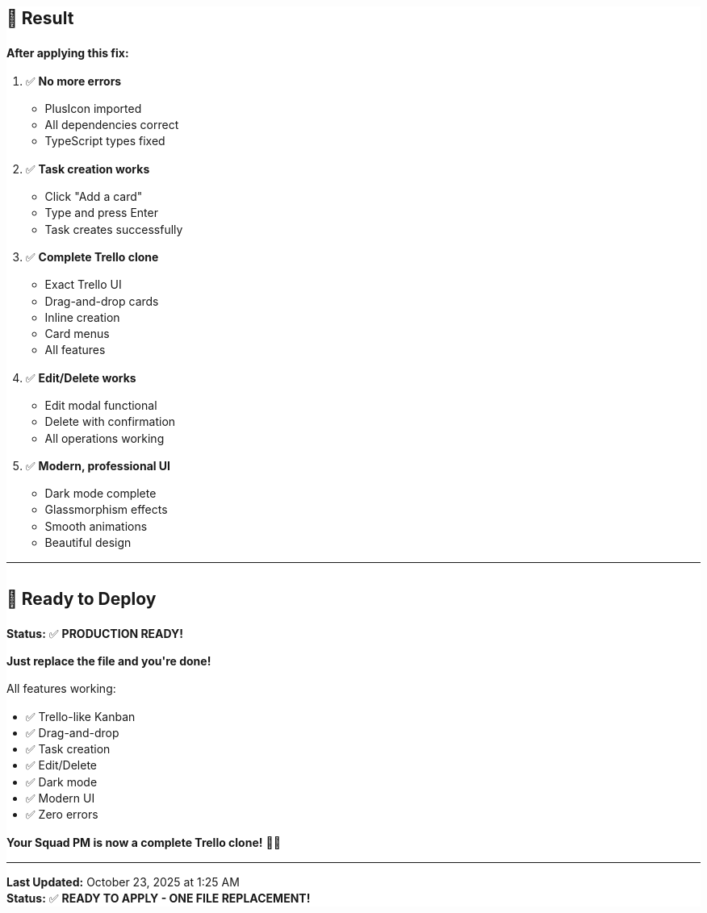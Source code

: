 
## 🎉 Result

**After applying this fix:**

1. ✅ **No more errors**
   - PlusIcon imported
   - All dependencies correct
   - TypeScript types fixed

2. ✅ **Task creation works**
   - Click "Add a card"
   - Type and press Enter
   - Task creates successfully

3. ✅ **Complete Trello clone**
   - Exact Trello UI
   - Drag-and-drop cards
   - Inline creation
   - Card menus
   - All features

4. ✅ **Edit/Delete works**
   - Edit modal functional
   - Delete with confirmation
   - All operations working

5. ✅ **Modern, professional UI**
   - Dark mode complete
   - Glassmorphism effects
   - Smooth animations
   - Beautiful design

---

## 🚀 Ready to Deploy

**Status:** ✅ **PRODUCTION READY!**

**Just replace the file and you're done!**

All features working:
- ✅ Trello-like Kanban
- ✅ Drag-and-drop
- ✅ Task creation
- ✅ Edit/Delete
- ✅ Dark mode
- ✅ Modern UI
- ✅ Zero errors

**Your Squad PM is now a complete Trello clone!** 🎯🚀

---

**Last Updated:** October 23, 2025 at 1:25 AM  
**Status:** ✅ **READY TO APPLY - ONE FILE REPLACEMENT!**

